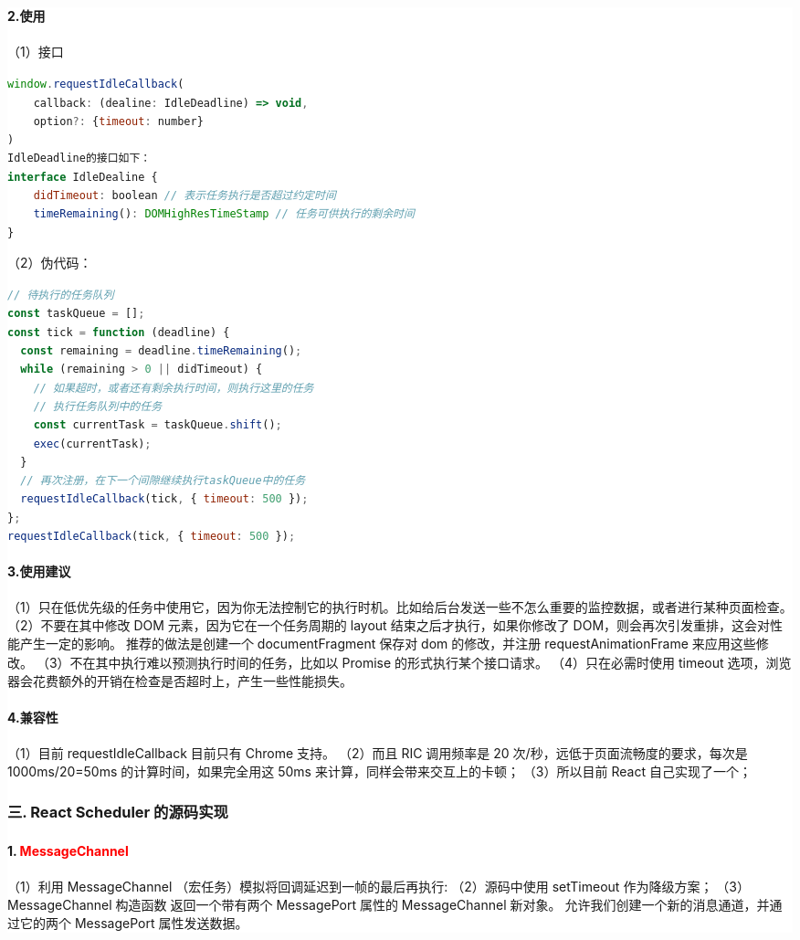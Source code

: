 #### 2.使用

（1）接口

```javascript
window.requestIdleCallback(
    callback: (dealine: IdleDeadline) => void,
    option?: {timeout: number}
)
IdleDeadline的接口如下：
interface IdleDealine {
    didTimeout: boolean // 表示任务执行是否超过约定时间
    timeRemaining(): DOMHighResTimeStamp // 任务可供执行的剩余时间
}
```

（2）伪代码：

```javascript
// 待执行的任务队列
const taskQueue = [];
const tick = function (deadline) {
  const remaining = deadline.timeRemaining();
  while (remaining > 0 || didTimeout) {
    // 如果超时，或者还有剩余执行时间，则执行这里的任务
    // 执行任务队列中的任务
    const currentTask = taskQueue.shift();
    exec(currentTask);
  }
  // 再次注册，在下一个间隙继续执行taskQueue中的任务
  requestIdleCallback(tick, { timeout: 500 });
};
requestIdleCallback(tick, { timeout: 500 });
```

#### 3.使用建议

（1）只在低优先级的任务中使用它，因为你无法控制它的执行时机。比如给后台发送一些不怎么重要的监控数据，或者进行某种页面检查。
（2）不要在其中修改 DOM 元素，因为它在一个任务周期的 layout 结束之后才执行，如果你修改了 DOM，则会再次引发重排，这会对性能产生一定的影响。
推荐的做法是创建一个 documentFragment 保存对 dom 的修改，并注册 requestAnimationFrame 来应用这些修改。
（3）不在其中执行难以预测执行时间的任务，比如以 Promise 的形式执行某个接口请求。
（4）只在必需时使用 timeout 选项，浏览器会花费额外的开销在检查是否超时上，产生一些性能损失。

#### 4.兼容性

（1）目前 requestIdleCallback 目前只有 Chrome 支持。
（2）而且 RIC 调用频率是 20 次/秒，远低于页面流畅度的要求，每次是 1000ms/20=50ms 的计算时间，如果完全用这 50ms 来计算，同样会带来交互上的卡顿；
（3）所以目前 React 自己实现了一个；

### 三. React Scheduler 的源码实现

#### 1.<font color="#FF0000"> MessageChannel </font>

（1）利用 MessageChannel （宏任务）模拟将回调延迟到一帧的最后再执行:
（2）源码中使用 setTimeout 作为降级方案；
（3）MessageChannel 构造函数
返回一个带有两个 MessagePort 属性的 MessageChannel 新对象。
允许我们创建一个新的消息通道，并通过它的两个 MessagePort 属性发送数据。
